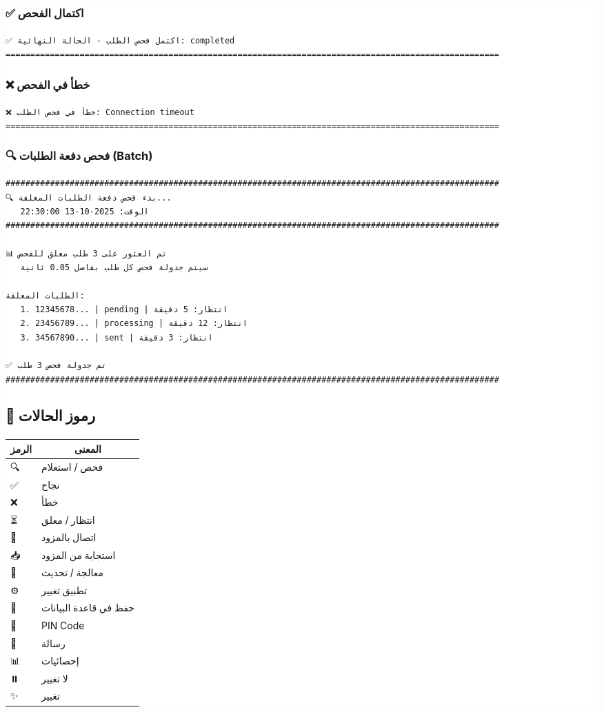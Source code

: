 ### ✅ اكتمال الفحص
```
✅ اكتمل فحص الطلب - الحالة النهائية: completed
====================================================================================================
```

### ❌ خطأ في الفحص
```
❌ خطأ في فحص الطلب: Connection timeout
====================================================================================================
```

### 🔍 فحص دفعة الطلبات (Batch)
```
####################################################################################################
🔍 بدء فحص دفعة الطلبات المعلقة...
   الوقت: 2025-10-13 22:30:00
####################################################################################################

📊 تم العثور على 3 طلب معلق للفحص
   سيتم جدولة فحص كل طلب بفاصل 0.05 ثانية

الطلبات المعلقة:
   1. 12345678... | pending | انتظار: 5 دقيقة
   2. 23456789... | processing | انتظار: 12 دقيقة
   3. 34567890... | sent | انتظار: 3 دقيقة

✅ تم جدولة فحص 3 طلب
####################################################################################################
```

## 🎨 رموز الحالات

| الرمز | المعنى |
|------|--------|
| 🔍 | فحص / استعلام |
| ✅ | نجاح |
| ❌ | خطأ |
| ⏳ | انتظار / معلق |
| 📡 | اتصال بالمزود |
| 📥 | استجابة من المزود |
| 🔄 | معالجة / تحديث |
| ⚙️ | تطبيق تغيير |
| 💾 | حفظ في قاعدة البيانات |
| 🔑 | PIN Code |
| 💬 | رسالة |
| 📊 | إحصائيات |
| ⏸️ | لا تغيير |
| ✨ | تغيير |